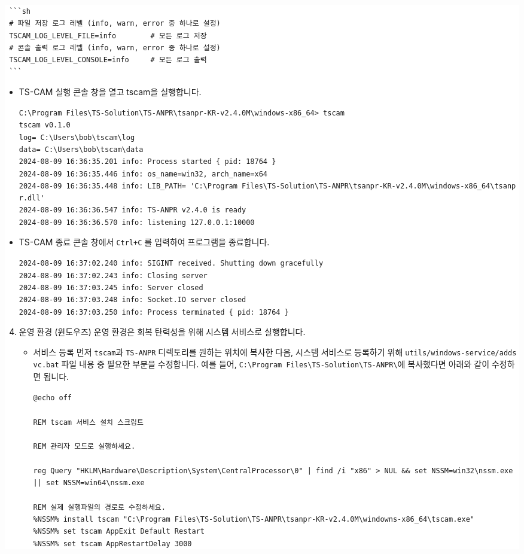      ```sh
     # 파일 저장 로그 레벨 (info, warn, error 중 하나로 설정)
     TSCAM_LOG_LEVEL_FILE=info        # 모든 로그 저장
     # 콘솔 출력 로그 레벨 (info, warn, error 중 하나로 설정)
     TSCAM_LOG_LEVEL_CONSOLE=info     # 모든 로그 출력
     ```

   - TS-CAM 실행
     콘솔 창을 열고 tscam을 실행합니다.
     ```
     C:\Program Files\TS-Solution\TS-ANPR\tsanpr-KR-v2.4.0M\windows-x86_64> tscam
     tscam v0.1.0
     log= C:\Users\bob\tscam\log
     data= C:\Users\bob\tscam\data
     2024-08-09 16:36:35.201 info: Process started { pid: 18764 }
     2024-08-09 16:36:35.446 info: os_name=win32, arch_name=x64
     2024-08-09 16:36:35.448 info: LIB_PATH= 'C:\Program Files\TS-Solution\TS-ANPR\tsanpr-KR-v2.4.0M\windows-x86_64\tsanpr.dll'
     2024-08-09 16:36:36.547 info: TS-ANPR v2.4.0 is ready
     2024-08-09 16:36:36.570 info: listening 127.0.0.1:10000
     ```
   - TS-CAM 종료
     콘솔 창에서 `Ctrl+C` 를 입력하여 프로그램을 종료합니다.
     ```
     2024-08-09 16:37:02.240 info: SIGINT received. Shutting down gracefully
     2024-08-09 16:37:02.243 info: Closing server
     2024-08-09 16:37:03.245 info: Server closed
     2024-08-09 16:37:03.248 info: Socket.IO server closed
     2024-08-09 16:37:03.250 info: Process terminated { pid: 18764 }
     ```

4. 운영 환경 (윈도우즈)
   운영 환경은 회복 탄력성을 위해 시스템 서비스로 실행합니다.

   - 서비스 등록
     먼저 `tscam`과 `TS-ANPR` 디렉토리를 원하는 위치에 복사한 다음, 시스템 서비스로 등록하기 위해 `utils/windows-service/addsvc.bat` 파일 내용 중 필요한 부분을 수정합니다.
     예를 들어, `C:\Program Files\TS-Solution\TS-ANPR\`에 복사했다면 아래와 같이 수정하면 됩니다.

     ```batch
     @echo off

     REM tscam 서비스 설치 스크립트

     REM 관리자 모드로 실행하세요.

     reg Query "HKLM\Hardware\Description\System\CentralProcessor\0" | find /i "x86" > NUL && set NSSM=win32\nssm.exe || set NSSM=win64\nssm.exe

     REM 실제 실행파일의 경로로 수정하세요.
     %NSSM% install tscam "C:\Program Files\TS-Solution\TS-ANPR\tsanpr-KR-v2.4.0M\windowns-x86_64\tscam.exe"
     %NSSM% set tscam AppExit Default Restart
     %NSSM% set tscam AppRestartDelay 3000
